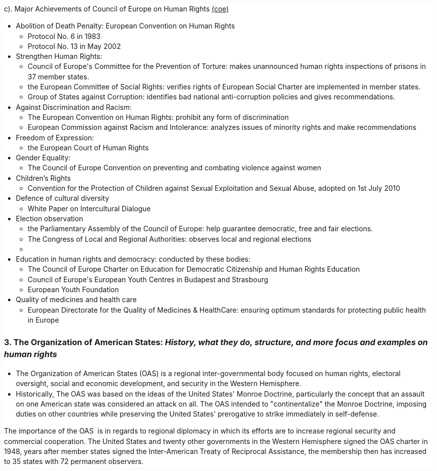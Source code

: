 
c). Major Achievements of Council of Europe on Human Rights [(coe)](https://www.coe.int/en/web/about-us/achievements)

- Abolition of Death Penalty: European Convention on Human Rights
    - Protocol No. 6 in 1983
    - Protocol No. 13 in May 2002
- Strengthen Human Rights:
    - Council of Europe's Committee for the Prevention of Torture: makes unannounced human rights inspections of prisons in 37 member states.
    - the European Committee of Social Rights: verifies rights of European Social Charter are implemented in member states.
    - Group of States against Corruption: identifies bad national anti-corruption policies and gives recommendations.
- Against Discrimination and Racism:
    - The European Convention on Human Rights: prohibit any form of discrimination
    - European Commission against Racism and Intolerance: analyzes issues of minority rights and make recommendations
- Freedom of Expression:
    - the European Court of Human Rights
- Gender Equality:
    - The Council of Europe Convention on preventing and combating violence against women
- Children’s Rights
    - Convention for the Protection of Children against Sexual Exploitation and Sexual Abuse, adopted on 1st July 2010
- Defence of cultural diversity
    - White Paper on Intercultural Dialogue
- Election observation
    - the Parliamentary Assembly of the Council of Europe: help guarantee democratic, free and fair elections.
    - The Congress of Local and Regional Authorities: observes local and regional elections
    - 
- Education in human rights and democracy: conducted by these bodies:
    - The Council of Europe Charter on Education for Democratic Citizenship and Human Rights Education
    - Council of Europe's European Youth Centres in Budapest and Strasbourg
    - European Youth Foundation
- Quality of medicines and health care
    - European Directorate for the Quality of Medicines & HealthCare: ensuring optimum standards for protecting public health in Europe

### **3. The Organization of American States: *History, what they do, structure, and more focus and examples on human rights***

- The Organization of American States (OAS) is a regional inter-governmental body focused on human rights, electoral oversight, social and economic development, and security in the Western Hemisphere.
- Historically, The OAS was based on the ideas of the United States' Monroe Doctrine, particularly the concept that an assault on one American state was considered an attack on all. The OAS intended to "continentalize" the Monroe Doctrine, imposing duties on other countries while preserving the United States' prerogative to strike immediately in self-defense.

The importance of the OAS  is in regards to regional diplomacy in which its efforts are to increase regional security and commercial cooperation. The United States and twenty other governments in the Western Hemisphere signed the OAS charter in 1948, years after member states signed the Inter-American Treaty of Reciprocal Assistance, the membership then has increased to 35 states with 72 permanent observers.

